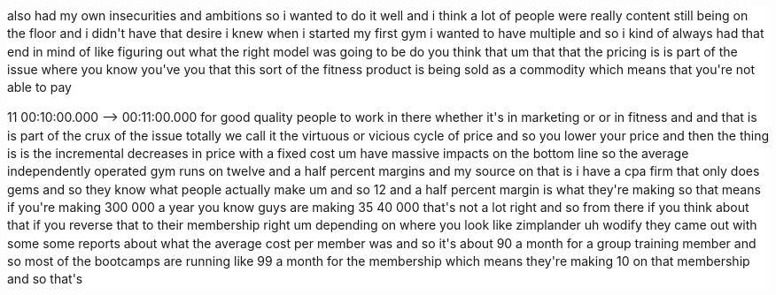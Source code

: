also had my own insecurities and
ambitions so i wanted to do it well
and i think a lot of people were really
content still being on the floor and i
didn't have that desire i knew when i
started my first gym i wanted to have
multiple
and so i kind of always had that end in
mind of like figuring out what the right
model was going to be
do you think that um that that the
pricing
is is part of the issue where you know
you've you that this sort of
the fitness product is being sold as a
commodity
which means that you're not able to pay

11
00:10:00.000 --> 00:11:00.000
for good quality people to work in there
whether it's in marketing or
or in fitness and and that is is
part of the crux of the issue totally we
call it the virtuous or vicious cycle of
price
and so you lower your price and then the
thing is is
the incremental decreases in price with
a fixed cost
um have massive impacts on the bottom
line so the average
independently operated gym runs on
twelve and a half percent margins and
my source on that is i have a cpa firm
that only does gems and so they know
what people actually make
um and so 12 and a half percent margin
is what they're making so that means if
you're making 300 000
a year you know guys are making 35 40
000 that's not a lot
right and so from there if you think
about that
if you reverse that to their membership
right um depending on where you look
like zimplander
uh wodify they came out with some
some reports about what the average cost
per member was
and so it's about 90 a month for a group
training member and so
most of the bootcamps are running like
99 a month for the membership which
means they're making
10 on that membership and so that's
